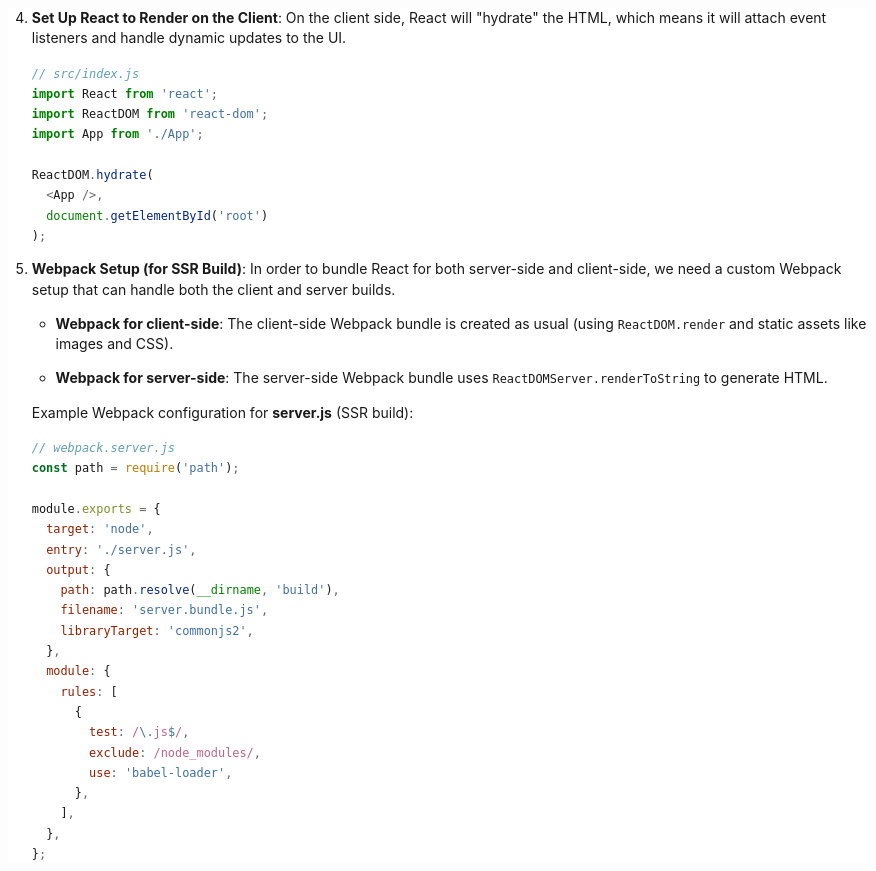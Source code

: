    ```js
   ```

4. **Set Up React to Render on the Client**:
   On the client side, React will "hydrate" the HTML, which means it will attach event listeners and handle dynamic updates to the UI.

   ```js
   // src/index.js
   import React from 'react';
   import ReactDOM from 'react-dom';
   import App from './App';

   ReactDOM.hydrate(
     <App />,
     document.getElementById('root')
   );
   ```

5. **Webpack Setup (for SSR Build)**:
   In order to bundle React for both server-side and client-side, we need a custom Webpack setup that can handle both the client and server builds.

   - **Webpack for client-side**:
     The client-side Webpack bundle is created as usual (using `ReactDOM.render` and static assets like images and CSS).

   - **Webpack for server-side**:
     The server-side Webpack bundle uses `ReactDOMServer.renderToString` to generate HTML.

   Example Webpack configuration for **server.js** (SSR build):
   ```js
   // webpack.server.js
   const path = require('path');

   module.exports = {
     target: 'node',
     entry: './server.js',
     output: {
       path: path.resolve(__dirname, 'build'),
       filename: 'server.bundle.js',
       libraryTarget: 'commonjs2',
     },
     module: {
       rules: [
         {
           test: /\.js$/,
           exclude: /node_modules/,
           use: 'babel-loader',
         },
       ],
     },
   };
   ```

